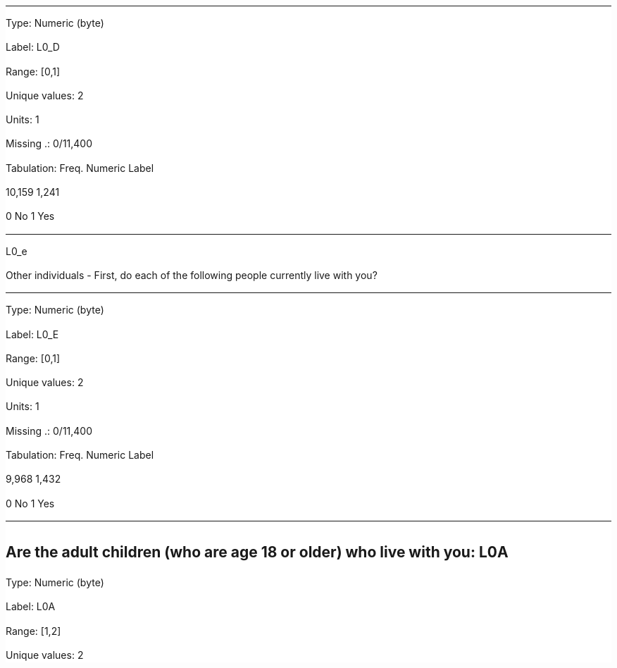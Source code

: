 ------------------------------------------------------------------------------------

Type: Numeric (byte)

Label: L0_D

Range: [0,1]

Unique values: 2

Units: 1

Missing .: 0/11,400

Tabulation: Freq.  Numeric  Label

10,159
1,241

0  No
1  Yes

------------------------------------------------------------------------------------
L0_e

Other individuals - First, do each of the
following people currently live with you?

------------------------------------------------------------------------------------

Type: Numeric (byte)

Label: L0_E

Range: [0,1]

Unique values: 2

Units: 1

Missing .: 0/11,400

Tabulation: Freq.  Numeric  Label

9,968
1,432

0  No
1  Yes

------------------------------------------------------------------------------------
Are the adult children (who are age 18 or older) who live with you:
L0A
------------------------------------------------------------------------------------

Type: Numeric (byte)

Label: L0A

Range: [1,2]

Unique values: 2
